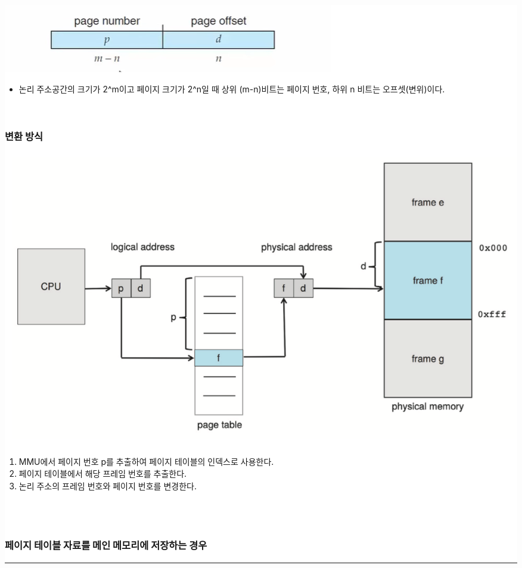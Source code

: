 
![pageAddress](/assets/img/pageAddress.png)

- 논리 주소공간의 크기가 2^m이고 페이지 크기가 2^n일 때 상위 (m-n)비트는 페이지 번호, 하위 n 비트는 오프셋(변위)이다.

<br/> 

### 변환 방식


![pageAddress](/assets/img/pagetable1.png)

1. MMU에서 페이지 번호 p를 추출하여 페이지 테이블의 인덱스로 사용한다.
2. 페이지 테이블에서 해당 프레임 번호를 추출한다.
3. 논리 주소의 프레임 번호와 페이지 번호를 변경한다.

<br/>
<br/> 

### 페이지 테이블 자료를 메인 메모리에 저장하는 경우

---
